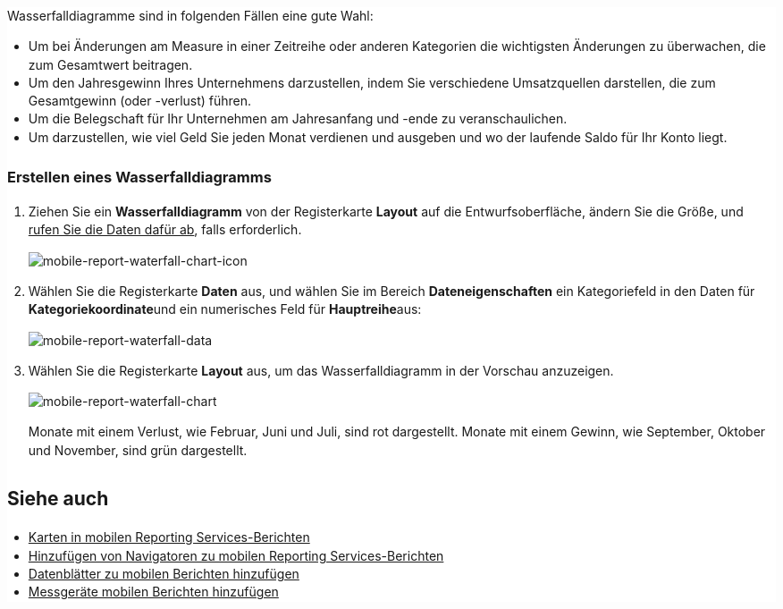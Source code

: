 Wasserfalldiagramme sind in folgenden Fällen eine gute Wahl:
* Um bei Änderungen am Measure in einer Zeitreihe oder anderen Kategorien die wichtigsten Änderungen zu überwachen, die zum Gesamtwert beitragen.
* Um den Jahresgewinn Ihres Unternehmens darzustellen, indem Sie verschiedene Umsatzquellen darstellen, die zum Gesamtgewinn (oder -verlust) führen.
* Um die Belegschaft für Ihr Unternehmen am Jahresanfang und -ende zu veranschaulichen.
* Um darzustellen, wie viel Geld Sie jeden Monat verdienen und ausgeben und wo der laufende Saldo für Ihr Konto liegt. 

### <a name="create-a-waterfall-chart"></a>Erstellen eines Wasserfalldiagramms

1. Ziehen Sie ein **Wasserfalldiagramm** von der Registerkarte **Layout** auf die Entwurfsoberfläche, ändern Sie die Größe, und [rufen Sie die Daten dafür ab](../../reporting-services/mobile-reports/data-for-reporting-services-mobile-reports.md), falls erforderlich.

    ![mobile-report-waterfall-chart-icon](../../reporting-services/mobile-reports/media/mobile-report-waterfall-chart-icon.png)
    
2.  Wählen Sie die Registerkarte **Daten** aus, und wählen Sie im Bereich **Dateneigenschaften** ein Kategoriefeld in den Daten für **Kategoriekoordinate**und ein numerisches Feld für **Hauptreihe**aus: 

    ![mobile-report-waterfall-data](../../reporting-services/mobile-reports/media/mobile-report-waterfall-data.png)
    
3. Wählen Sie die Registerkarte **Layout** aus, um das Wasserfalldiagramm in der Vorschau anzuzeigen.

   ![mobile-report-waterfall-chart](../../reporting-services/mobile-reports/media/mobile-report-waterfall-chart.png)
   
   Monate mit einem Verlust, wie Februar, Juni und Juli, sind rot dargestellt. 
   Monate mit einem Gewinn, wie September, Oktober und November, sind grün dargestellt. 

## <a name="see-also"></a>Siehe auch 
* [Karten in mobilen Reporting Services-Berichten](../../reporting-services/mobile-reports/maps-in-reporting-services-mobile-reports.md)
* [Hinzufügen von Navigatoren zu mobilen Reporting Services-Berichten](../../reporting-services/mobile-reports/add-navigators-to-reporting-services-mobile-reports.md)
* [Datenblätter zu mobilen Berichten hinzufügen](../../reporting-services/mobile-reports/add-data-grids-to-mobile-reports-reporting-services.md)
* [Messgeräte mobilen Berichten hinzufügen](../../reporting-services/mobile-reports/add-gauges-to-mobile-reports-reporting-services.md)
  

